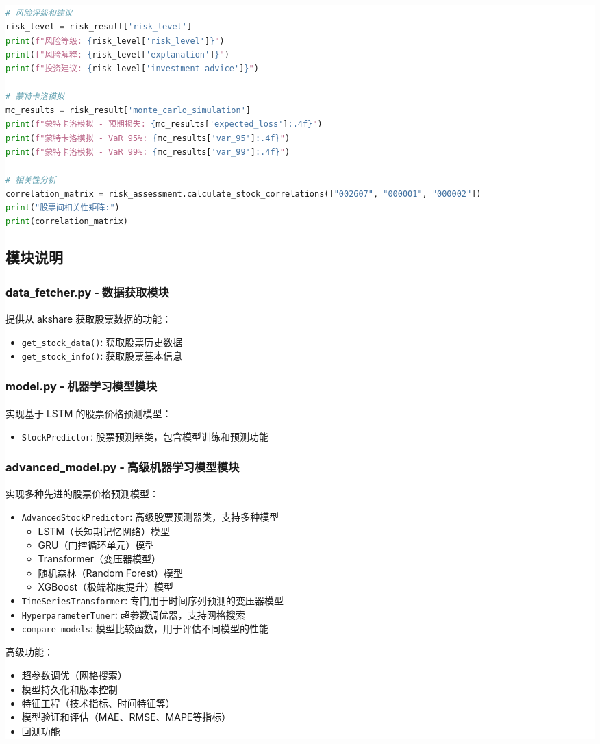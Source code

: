 ```python
# 风险评级和建议
risk_level = risk_result['risk_level']
print(f"风险等级: {risk_level['risk_level']}")
print(f"风险解释: {risk_level['explanation']}")
print(f"投资建议: {risk_level['investment_advice']}")

# 蒙特卡洛模拟
mc_results = risk_result['monte_carlo_simulation']
print(f"蒙特卡洛模拟 - 预期损失: {mc_results['expected_loss']:.4f}")
print(f"蒙特卡洛模拟 - VaR 95%: {mc_results['var_95']:.4f}")
print(f"蒙特卡洛模拟 - VaR 99%: {mc_results['var_99']:.4f}")

# 相关性分析
correlation_matrix = risk_assessment.calculate_stock_correlations(["002607", "000001", "000002"])
print("股票间相关性矩阵:")
print(correlation_matrix)
```

## 模块说明

### data_fetcher.py - 数据获取模块

提供从 akshare 获取股票数据的功能：

- `get_stock_data()`: 获取股票历史数据
- `get_stock_info()`: 获取股票基本信息

### model.py - 机器学习模型模块

实现基于 LSTM 的股票价格预测模型：

- `StockPredictor`: 股票预测器类，包含模型训练和预测功能

### advanced_model.py - 高级机器学习模型模块

实现多种先进的股票价格预测模型：

- `AdvancedStockPredictor`: 高级股票预测器类，支持多种模型
  - LSTM（长短期记忆网络）模型
  - GRU（门控循环单元）模型
  - Transformer（变压器模型）
  - 随机森林（Random Forest）模型
  - XGBoost（极端梯度提升）模型
- `TimeSeriesTransformer`: 专门用于时间序列预测的变压器模型
- `HyperparameterTuner`: 超参数调优器，支持网格搜索
- `compare_models`: 模型比较函数，用于评估不同模型的性能

高级功能：
- 超参数调优（网格搜索）
- 模型持久化和版本控制
- 特征工程（技术指标、时间特征等）
- 模型验证和评估（MAE、RMSE、MAPE等指标）
- 回测功能

